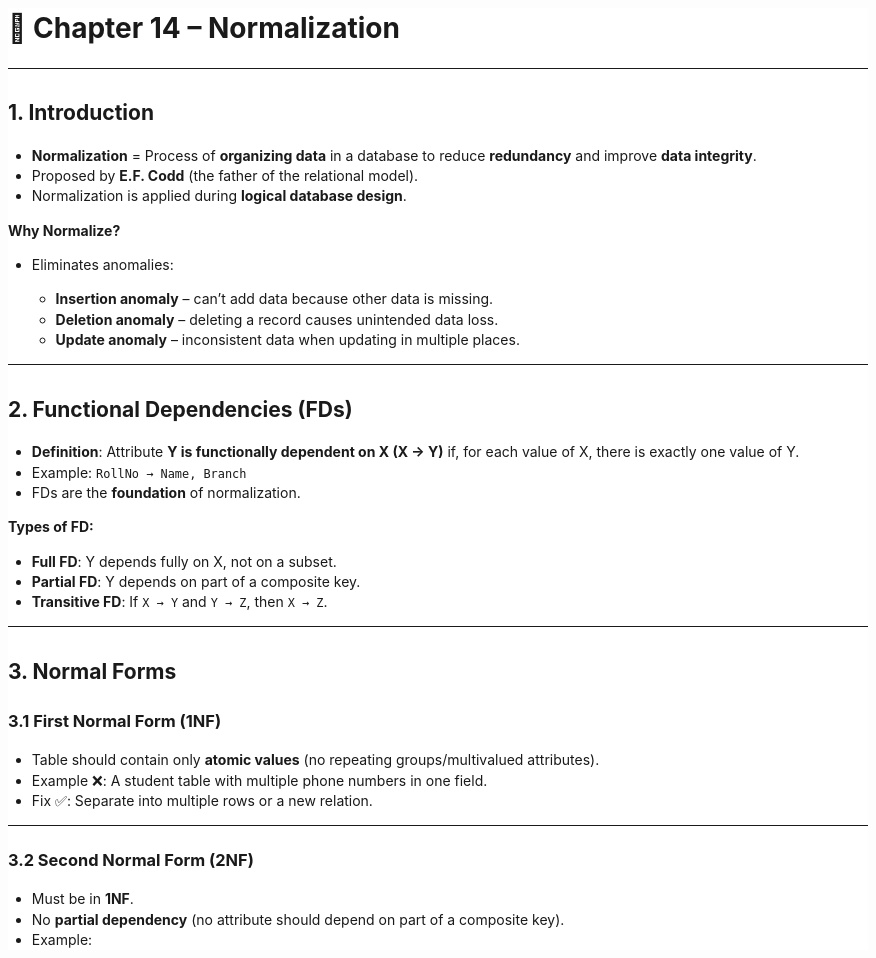 

# 📘 Chapter 14 – Normalization

---

## 1. Introduction

* **Normalization** = Process of **organizing data** in a database to reduce **redundancy** and improve **data integrity**.
* Proposed by **E.F. Codd** (the father of the relational model).
* Normalization is applied during **logical database design**.

**Why Normalize?**

* Eliminates anomalies:

  * **Insertion anomaly** – can’t add data because other data is missing.
  * **Deletion anomaly** – deleting a record causes unintended data loss.
  * **Update anomaly** – inconsistent data when updating in multiple places.

---

## 2. Functional Dependencies (FDs)

* **Definition**: Attribute **Y is functionally dependent on X (X → Y)** if, for each value of X, there is exactly one value of Y.
* Example: `RollNo → Name, Branch`
* FDs are the **foundation** of normalization.

**Types of FD:**

* **Full FD**: Y depends fully on X, not on a subset.
* **Partial FD**: Y depends on part of a composite key.
* **Transitive FD**: If `X → Y` and `Y → Z`, then `X → Z`.

---

## 3. Normal Forms

### 3.1 First Normal Form (1NF)

* Table should contain only **atomic values** (no repeating groups/multivalued attributes).
* Example ❌: A student table with multiple phone numbers in one field.
* Fix ✅: Separate into multiple rows or a new relation.

---

### 3.2 Second Normal Form (2NF)

* Must be in **1NF**.
* No **partial dependency** (no attribute should depend on part of a composite key).
* Example:

